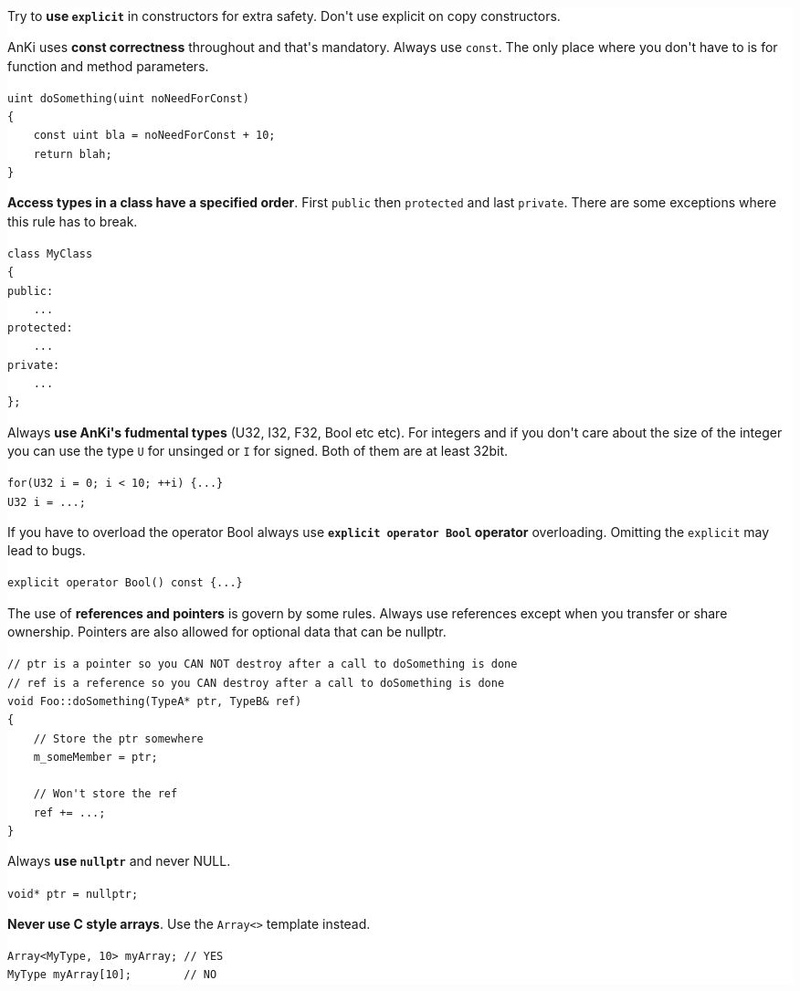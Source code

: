Try to **use `explicit`** in constructors for extra safety. Don't use explicit on copy constructors.

AnKi uses **const correctness** throughout and that's mandatory. Always use `const`. The only place where you don't have to is for function and method parameters.

	uint doSomething(uint noNeedForConst)
	{
		const uint bla = noNeedForConst + 10;
		return blah;
	}

**Access types in a class have a specified order**. First `public` then `protected` and last `private`. There are some exceptions where this rule has to break.

	class MyClass
	{
	public:
		...
	protected:
		...
	private:
		...
	};

Always **use AnKi's fudmental types** (U32, I32, F32, Bool etc etc). For integers and if you don't care about the size of the integer you can use the type `U` for unsinged or `I` for signed. Both of them are at least 32bit.

	for(U32 i = 0; i < 10; ++i) {...}
	U32 i = ...;

If you have to overload the operator Bool always use **`explicit operator Bool` operator** overloading. Omitting the `explicit` may lead to bugs.

	explicit operator Bool() const {...}

The use of **references and pointers** is govern by some rules. Always use references except when you transfer or share ownership. Pointers are also allowed for optional data that can be nullptr.

	// ptr is a pointer so you CAN NOT destroy after a call to doSomething is done
	// ref is a reference so you CAN destroy after a call to doSomething is done
	void Foo::doSomething(TypeA* ptr, TypeB& ref)
	{
		// Store the ptr somewhere
		m_someMember = ptr;

		// Won't store the ref
		ref += ...;
	}

Always **use `nullptr`** and never NULL.

	void* ptr = nullptr;

**Never use C style arrays**. Use the `Array<>` template instead.

	Array<MyType, 10> myArray; // YES
	MyType myArray[10];        // NO
